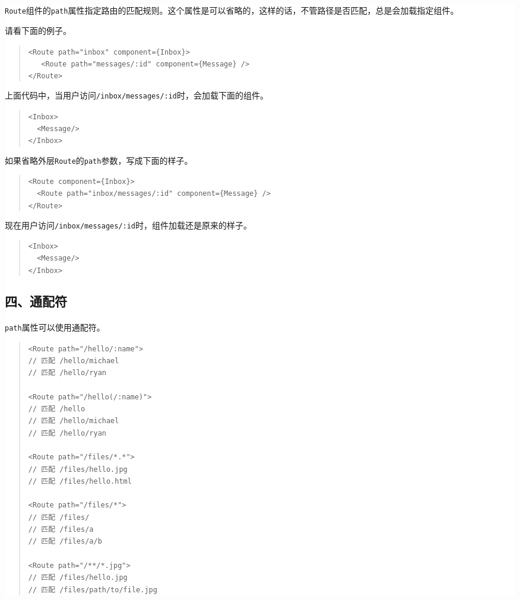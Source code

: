 `Route`组件的`path`属性指定路由的匹配规则。这个属性是可以省略的，这样的话，不管路径是否匹配，总是会加载指定组件。

请看下面的例子。

> ```markup
> <Route path="inbox" component={Inbox}>
>    <Route path="messages/:id" component={Message} />
> </Route>
> ```

上面代码中，当用户访问`/inbox/messages/:id`时，会加载下面的组件。

> ```markup
> <Inbox>
>   <Message/>
> </Inbox>
> ```

如果省略外层`Route`的`path`参数，写成下面的样子。

> ```markup
> <Route component={Inbox}>
>   <Route path="inbox/messages/:id" component={Message} />
> </Route>
> ```

现在用户访问`/inbox/messages/:id`时，组件加载还是原来的样子。

> ```markup
> <Inbox>
>   <Message/>
> </Inbox>
> ```

## 四、通配符

`path`属性可以使用通配符。

> ```markup
> <Route path="/hello/:name">
> // 匹配 /hello/michael
> // 匹配 /hello/ryan
> 
> <Route path="/hello(/:name)">
> // 匹配 /hello
> // 匹配 /hello/michael
> // 匹配 /hello/ryan
> 
> <Route path="/files/*.*">
> // 匹配 /files/hello.jpg
> // 匹配 /files/hello.html
> 
> <Route path="/files/*">
> // 匹配 /files/ 
> // 匹配 /files/a
> // 匹配 /files/a/b
> 
> <Route path="/**/*.jpg">
> // 匹配 /files/hello.jpg
> // 匹配 /files/path/to/file.jpg
> ```
